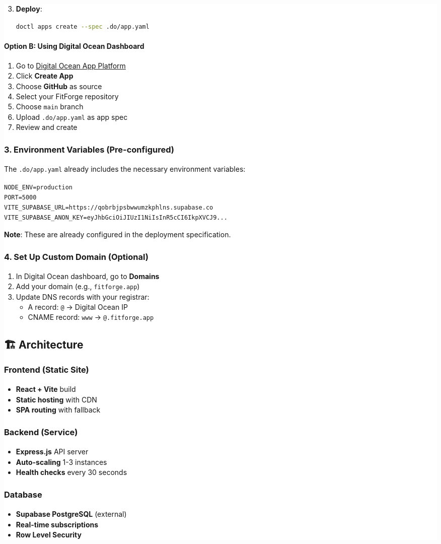 3. **Deploy**:
   ```bash
   doctl apps create --spec .do/app.yaml
   ```

#### Option B: Using Digital Ocean Dashboard

1. Go to [Digital Ocean App Platform](https://cloud.digitalocean.com/apps)
2. Click **Create App**
3. Choose **GitHub** as source
4. Select your FitForge repository
5. Choose `main` branch
6. Upload `.do/app.yaml` as app spec
7. Review and create

### 3. Environment Variables (Pre-configured)

The `.do/app.yaml` already includes the necessary environment variables:

```env
NODE_ENV=production
PORT=5000
VITE_SUPABASE_URL=https://qobrbjpsbwwumzkphlns.supabase.co
VITE_SUPABASE_ANON_KEY=eyJhbGciOiJIUzI1NiIsInR5cCI6IkpXVCJ9...
```

**Note**: These are already configured in the deployment specification.

### 4. Set Up Custom Domain (Optional)

1. In Digital Ocean dashboard, go to **Domains**
2. Add your domain (e.g., `fitforge.app`)
3. Update DNS records with your registrar:
   - A record: `@` → Digital Ocean IP
   - CNAME record: `www` → `@.fitforge.app`

## 🏗️ Architecture

### Frontend (Static Site)
- **React + Vite** build
- **Static hosting** with CDN
- **SPA routing** with fallback

### Backend (Service)
- **Express.js** API server
- **Auto-scaling** 1-3 instances
- **Health checks** every 30 seconds

### Database
- **Supabase PostgreSQL** (external)
- **Real-time subscriptions**
- **Row Level Security**
